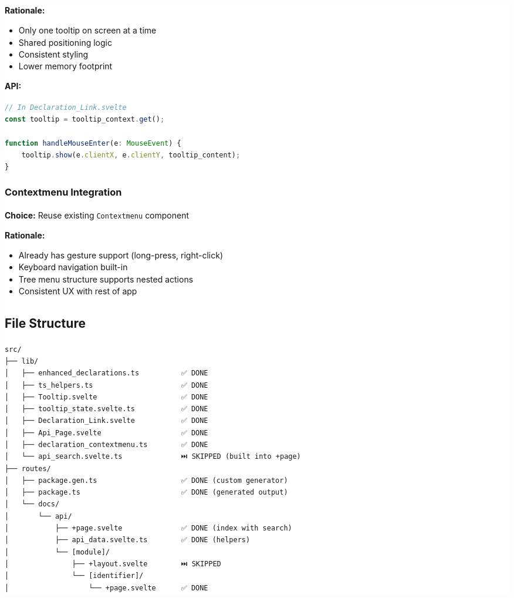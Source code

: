 **Rationale:**

- Only one tooltip on screen at a time
- Shared positioning logic
- Consistent styling
- Lower memory footprint

**API:**

```ts
// In Declaration_Link.svelte
const tooltip = tooltip_context.get();

function handleMouseEnter(e: MouseEvent) {
	tooltip.show(e.clientX, e.clientY, tooltip_content);
}
```

### Contextmenu Integration

**Choice:** Reuse existing `Contextmenu` component

**Rationale:**

- Already has gesture support (long-press, right-click)
- Keyboard navigation built-in
- Tree menu structure supports nested actions
- Consistent UX with rest of app

## File Structure

```
src/
├── lib/
│   ├── enhanced_declarations.ts          ✅ DONE
│   ├── ts_helpers.ts                     ✅ DONE
│   ├── Tooltip.svelte                    ✅ DONE
│   ├── tooltip_state.svelte.ts           ✅ DONE
│   ├── Declaration_Link.svelte           ✅ DONE
│   ├── Api_Page.svelte                   ✅ DONE
│   ├── declaration_contextmenu.ts        ✅ DONE
│   └── api_search.svelte.ts              ⏭️ SKIPPED (built into +page)
├── routes/
│   ├── package.gen.ts                    ✅ DONE (custom generator)
│   ├── package.ts                        ✅ DONE (generated output)
│   └── docs/
│       └── api/
│           ├── +page.svelte              ✅ DONE (index with search)
│           ├── api_data.svelte.ts        ✅ DONE (helpers)
│           └── [module]/
│               ├── +layout.svelte        ⏭️ SKIPPED
│               └── [identifier]/
│                   └── +page.svelte      ✅ DONE
```
